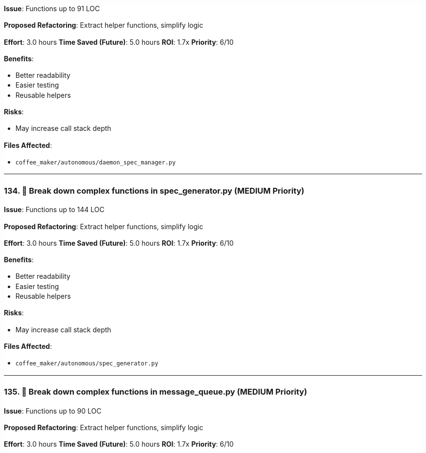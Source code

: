 **Issue**: Functions up to 91 LOC

**Proposed Refactoring**: Extract helper functions, simplify logic

**Effort**: 3.0 hours
**Time Saved (Future)**: 5.0 hours
**ROI**: 1.7x
**Priority**: 6/10

**Benefits**:
- Better readability
- Easier testing
- Reusable helpers

**Risks**:
- May increase call stack depth

**Files Affected**:
- `coffee_maker/autonomous/daemon_spec_manager.py`

---

### 134. 🥈 Break down complex functions in spec_generator.py (MEDIUM Priority)

**Issue**: Functions up to 144 LOC

**Proposed Refactoring**: Extract helper functions, simplify logic

**Effort**: 3.0 hours
**Time Saved (Future)**: 5.0 hours
**ROI**: 1.7x
**Priority**: 6/10

**Benefits**:
- Better readability
- Easier testing
- Reusable helpers

**Risks**:
- May increase call stack depth

**Files Affected**:
- `coffee_maker/autonomous/spec_generator.py`

---

### 135. 🥈 Break down complex functions in message_queue.py (MEDIUM Priority)

**Issue**: Functions up to 90 LOC

**Proposed Refactoring**: Extract helper functions, simplify logic

**Effort**: 3.0 hours
**Time Saved (Future)**: 5.0 hours
**ROI**: 1.7x
**Priority**: 6/10
